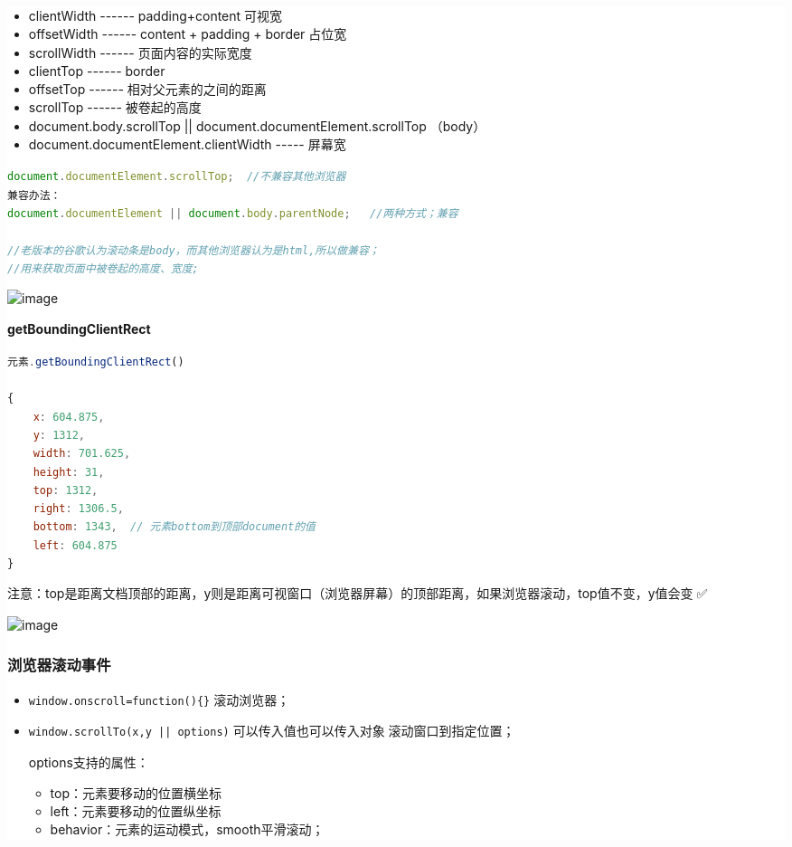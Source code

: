* clientWidth ------ padding+content 可视宽
* offsetWidth ------ content + padding + border 占位宽
* scrollWidth ------ 页面内容的实际宽度
* clientTop ------ border
* offsetTop ------ 相对父元素的之间的距离
* scrollTop ------ 被卷起的高度
* document.body.scrollTop || document.documentElement.scrollTop （body）
* document.documentElement.clientWidth -----  屏幕宽


```js
document.documentElement.scrollTop;  //不兼容其他浏览器
兼容办法：
document.documentElement || document.body.parentNode;   //两种方式；兼容

//老版本的谷歌认为滚动条是body，而其他浏览器认为是html,所以做兼容；
//用来获取页面中被卷起的高度、宽度;
```



![image](https://notecdn.hrhe.cn/images/js-10_BOM-03.png)



**getBoundingClientRect**


```js
元素.getBoundingClientRect()

{
    x: 604.875,
    y: 1312,
    width: 701.625,
    height: 31,
    top: 1312,
    right: 1306.5,
    bottom: 1343,  // 元素bottom到顶部document的值
    left: 604.875
}
```
注意：top是距离文档顶部的距离，y则是距离可视窗口（浏览器屏幕）的顶部距离，如果浏览器滚动，top值不变，y值会变 ✅

![image](https://notecdn.hrhe.cn/images/js-10_BOM-04.png)



### 浏览器滚动事件

* `window.onscroll=function(){}`   滚动浏览器；

* `window.scrollTo(x,y || options)` 可以传入值也可以传入对象 滚动窗口到指定位置；

  options支持的属性：

  * top：元素要移动的位置横坐标
  * left：元素要移动的位置纵坐标
  * behavior：元素的运动模式，smooth平滑滚动；
